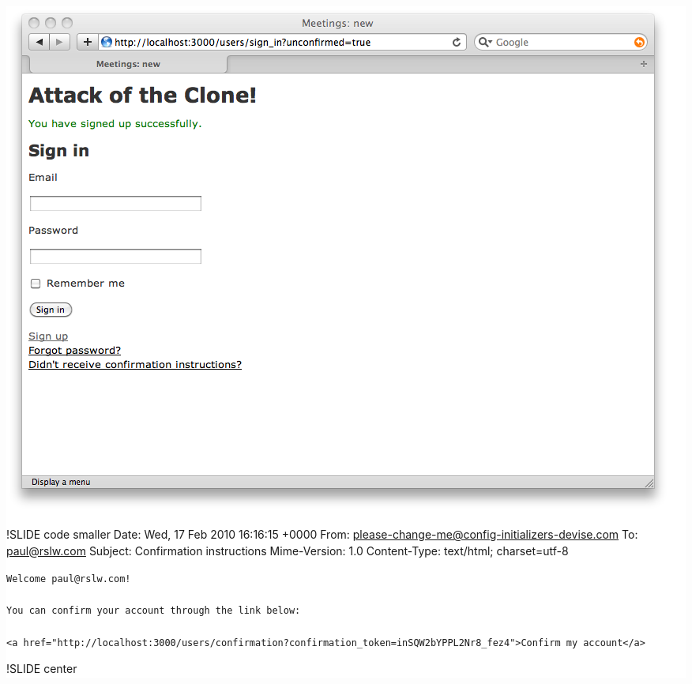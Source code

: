 ![New User Valid](new-user-valid.png)

!SLIDE code smaller
    Date: Wed, 17 Feb 2010 16:16:15 +0000
    From: please-change-me@config-initializers-devise.com
    To: paul@rslw.com
    Subject: Confirmation instructions
    Mime-Version: 1.0
    Content-Type: text/html; charset=utf-8

    Welcome paul@rslw.com!

    You can confirm your account through the link below:

    <a href="http://localhost:3000/users/confirmation?confirmation_token=inSQW2bYPPL2Nr8_fez4">Confirm my account</a>
    
!SLIDE center
